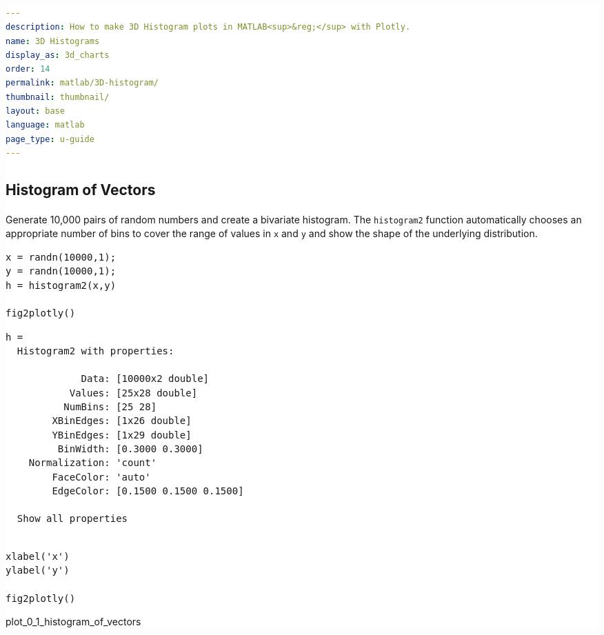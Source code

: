```yaml
---
description: How to make 3D Histogram plots in MATLAB<sup>&reg;</sup> with Plotly.
name: 3D Histograms
display_as: 3d_charts
order: 14
permalink: matlab/3D-histogram/
thumbnail: thumbnail/
layout: base
language: matlab
page_type: u-guide
---
```


## Histogram of Vectors

Generate 10,000 pairs of random numbers and create a bivariate histogram. The `histogram2` function automatically chooses an appropriate number of bins to cover the range of values in `x` and `y` and show the shape of the underlying distribution.

<pre class="mcode">
x = randn(10000,1);
y = randn(10000,1);
h = histogram2(x,y)

fig2plotly()
</pre>


<pre class="codeoutput">h = 
  Histogram2 with properties:

             Data: [10000x2 double]
           Values: [25x28 double]
          NumBins: [25 28]
        XBinEdges: [1x26 double]
        YBinEdges: [1x29 double]
         BinWidth: [0.3000 0.3000]
    Normalization: 'count'
        FaceColor: 'auto'
        EdgeColor: [0.1500 0.1500 0.1500]

  Show all properties

</pre>


<pre class="mcode">
xlabel('x')
ylabel('y')

fig2plotly()
</pre>

plot_0_1_histogram_of_vectors
